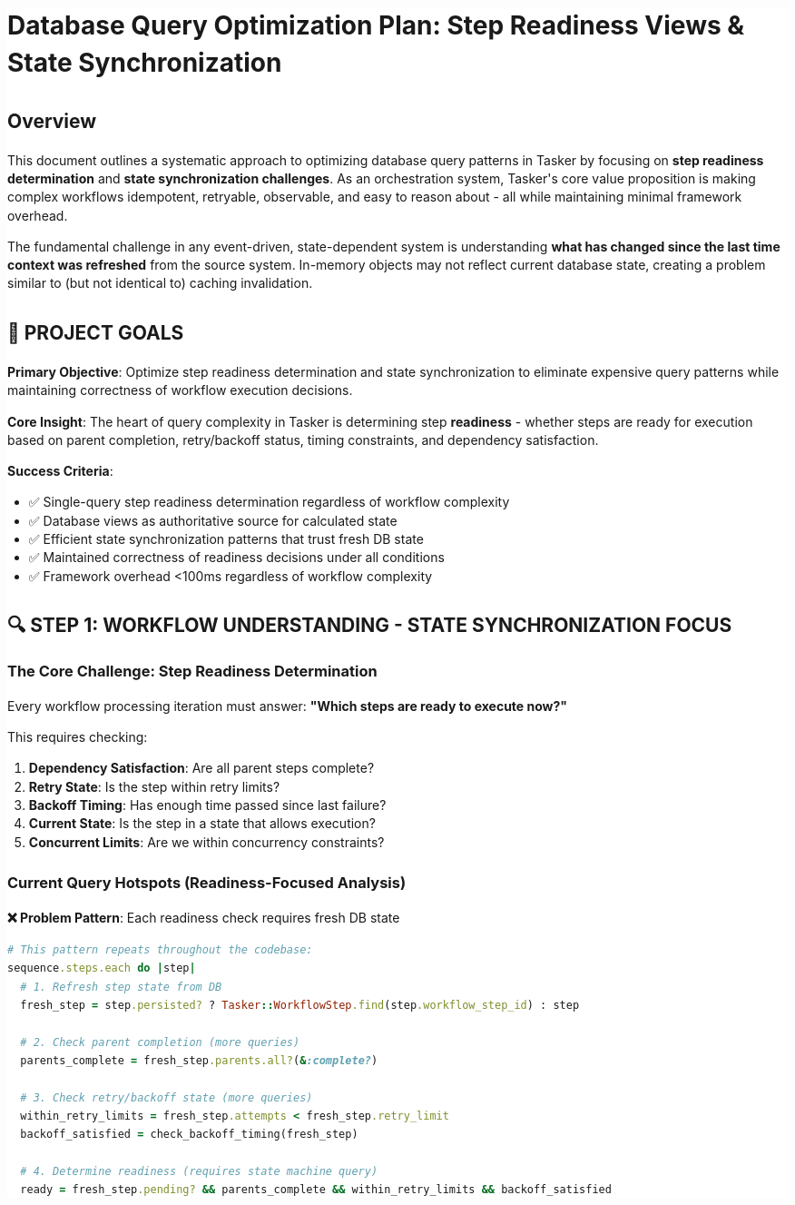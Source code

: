 # Database Query Optimization Plan: Step Readiness Views & State Synchronization

## Overview

This document outlines a systematic approach to optimizing database query patterns in Tasker by focusing on **step readiness determination** and **state synchronization challenges**. As an orchestration system, Tasker's core value proposition is making complex workflows idempotent, retryable, observable, and easy to reason about - all while maintaining minimal framework overhead.

The fundamental challenge in any event-driven, state-dependent system is understanding **what has changed since the last time context was refreshed** from the source system. In-memory objects may not reflect current database state, creating a problem similar to (but not identical to) caching invalidation.

## 🎯 **PROJECT GOALS**

**Primary Objective**: Optimize step readiness determination and state synchronization to eliminate expensive query patterns while maintaining correctness of workflow execution decisions.

**Core Insight**: The heart of query complexity in Tasker is determining step **readiness** - whether steps are ready for execution based on parent completion, retry/backoff status, timing constraints, and dependency satisfaction.

**Success Criteria**:
- ✅ Single-query step readiness determination regardless of workflow complexity
- ✅ Database views as authoritative source for calculated state
- ✅ Efficient state synchronization patterns that trust fresh DB state
- ✅ Maintained correctness of readiness decisions under all conditions
- ✅ Framework overhead <100ms regardless of workflow complexity

## 🔍 **STEP 1: WORKFLOW UNDERSTANDING - STATE SYNCHRONIZATION FOCUS**

### **The Core Challenge: Step Readiness Determination**

Every workflow processing iteration must answer: **"Which steps are ready to execute now?"**

This requires checking:
1. **Dependency Satisfaction**: Are all parent steps complete?
2. **Retry State**: Is the step within retry limits?
3. **Backoff Timing**: Has enough time passed since last failure?
4. **Current State**: Is the step in a state that allows execution?
5. **Concurrent Limits**: Are we within concurrency constraints?

### **Current Query Hotspots (Readiness-Focused Analysis)**

**❌ Problem Pattern**: Each readiness check requires fresh DB state
```ruby
# This pattern repeats throughout the codebase:
sequence.steps.each do |step|
  # 1. Refresh step state from DB
  fresh_step = step.persisted? ? Tasker::WorkflowStep.find(step.workflow_step_id) : step

  # 2. Check parent completion (more queries)
  parents_complete = fresh_step.parents.all?(&:complete?)

  # 3. Check retry/backoff state (more queries)
  within_retry_limits = fresh_step.attempts < fresh_step.retry_limit
  backoff_satisfied = check_backoff_timing(fresh_step)

  # 4. Determine readiness (requires state machine query)
  ready = fresh_step.pending? && parents_complete && within_retry_limits && backoff_satisfied
```